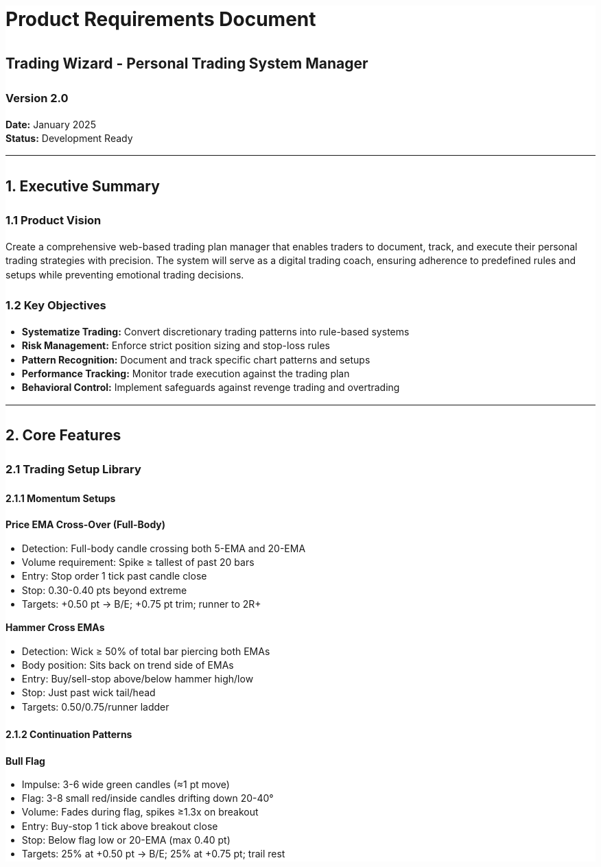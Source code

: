 # Product Requirements Document
## Trading Wizard - Personal Trading System Manager

### Version 2.0
**Date:** January 2025  
**Status:** Development Ready

---

## 1. Executive Summary

### 1.1 Product Vision
Create a comprehensive web-based trading plan manager that enables traders to document, track, and execute their personal trading strategies with precision. The system will serve as a digital trading coach, ensuring adherence to predefined rules and setups while preventing emotional trading decisions.

### 1.2 Key Objectives
- **Systematize Trading:** Convert discretionary trading patterns into rule-based systems
- **Risk Management:** Enforce strict position sizing and stop-loss rules
- **Pattern Recognition:** Document and track specific chart patterns and setups
- **Performance Tracking:** Monitor trade execution against the trading plan
- **Behavioral Control:** Implement safeguards against revenge trading and overtrading

---

## 2. Core Features

### 2.1 Trading Setup Library

#### 2.1.1 Momentum Setups
**Price EMA Cross-Over (Full-Body)**
- Detection: Full-body candle crossing both 5-EMA and 20-EMA
- Volume requirement: Spike ≥ tallest of past 20 bars
- Entry: Stop order 1 tick past candle close
- Stop: 0.30-0.40 pts beyond extreme
- Targets: +0.50 pt → B/E; +0.75 pt trim; runner to 2R+

**Hammer Cross EMAs**
- Detection: Wick ≥ 50% of total bar piercing both EMAs
- Body position: Sits back on trend side of EMAs
- Entry: Buy/sell-stop above/below hammer high/low
- Stop: Just past wick tail/head
- Targets: 0.50/0.75/runner ladder

#### 2.1.2 Continuation Patterns
**Bull Flag**
- Impulse: 3-6 wide green candles (≈1 pt move)
- Flag: 3-8 small red/inside candles drifting down 20-40°
- Volume: Fades during flag, spikes ≥1.3x on breakout
- Entry: Buy-stop 1 tick above breakout close
- Stop: Below flag low or 20-EMA (max 0.40 pt)
- Targets: 25% at +0.50 pt → B/E; 25% at +0.75 pt; trail rest
